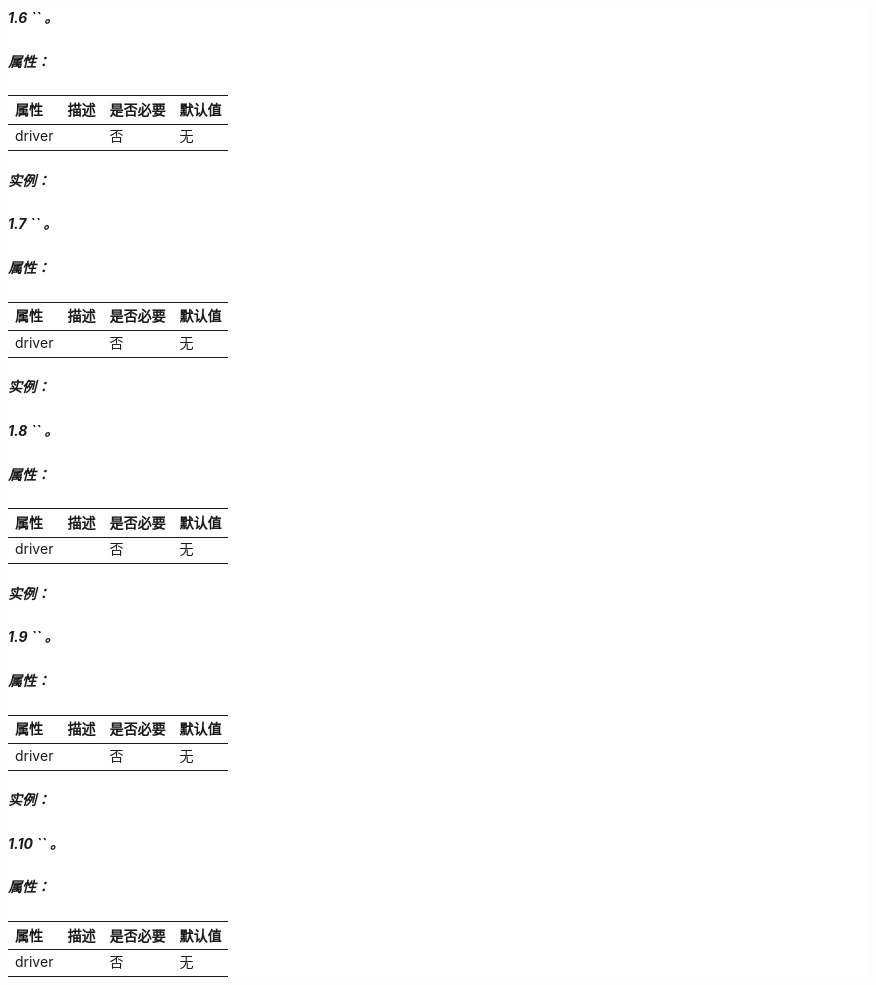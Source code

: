 ##### 1.6  `` 。

##### 属性：
| 属性|     描述|   是否必要	|默认值|
| :-------- | :--------| :------ |:------|
| driver|   |  	否|	无|

##### 实例：
```

```

##### 1.7  `` 。

##### 属性：
| 属性|     描述|   是否必要	|默认值|
| :-------- | :--------| :------ |:------|
| driver|   |  	否|	无|

##### 实例：
```

```

##### 1.8  `` 。

##### 属性：
| 属性|     描述|   是否必要	|默认值|
| :-------- | :--------| :------ |:------|
| driver|   |  	否|	无|

##### 实例：
```

```

##### 1.9  `` 。

##### 属性：
| 属性|     描述|   是否必要	|默认值|
| :-------- | :--------| :------ |:------|
| driver|   |  	否|	无|

##### 实例：
```

```

##### 1.10  `` 。

##### 属性：
| 属性|     描述|   是否必要	|默认值|
| :-------- | :--------| :------ |:------|
| driver|   |  	否|	无|
